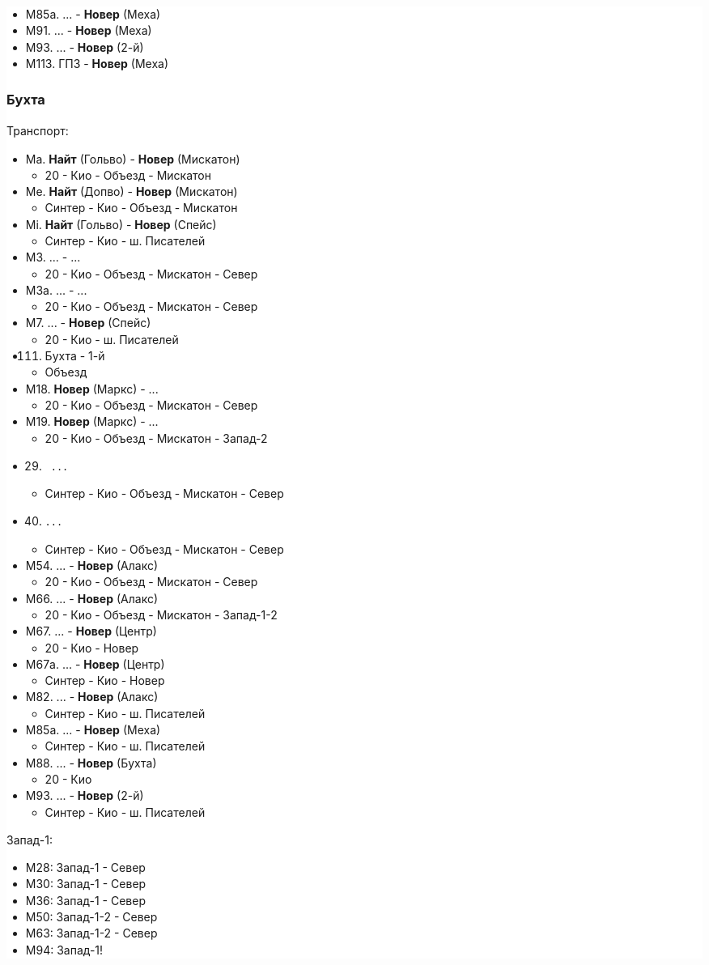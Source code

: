 *   M85а.   ...                 -   **Новер** (Меха)
*   M91.    ...                 -   **Новер** (Меха)
*   M93.    ...                 -   **Новер** (2-й)
*   M113.   ГПЗ                 -   **Новер** (Меха)

### Бухта

Транспорт:

*   Мa.     **Найт** (Гольво)   -   **Новер** (Мискатон)
    *   20 - Кио - Объезд - Мискатон
*   Me.     **Найт** (Допво)    -   **Новер** (Мискатон)
    *   Синтер - Кио - Объезд - Мискатон
*   Mi.     **Найт** (Гольво)   -   **Новер** (Спейс)
    *   Синтер - Кио - ш. Писателей
*   M3.     ...                 -   ...
    *   20 - Кио - Объезд - Мискатон - Север
*   M3а.    ...                 -   ...
    *   20 - Кио - Объезд - Мискатон - Север
*   M7.     ...                 -   **Новер** (Спейс)
    *   20 - Кио - ш. Писателей
*   111.    Бухта               -   1-й
    *   Объезд
*   M18.    **Новер** (Маркс)   -   ...
    *   20 - Кио - Объезд - Мискатон - Север
*   M19.    **Новер** (Маркс)   -   ...
    *   20 - Кио - Объезд - Мискатон - Запад-2
*   29.      ...
    *   Синтер - Кио - Объезд - Мискатон - Север
*   40.     ...
    *   Синтер - Кио - Объезд - Мискатон - Север
*   M54.    ...                 -   **Новер** (Алакс)
    *   20 - Кио - Объезд - Мискатон - Север
*   M66.    ...                 -   **Новер** (Алакс)
    *   20 - Кио - Объезд - Мискатон - Запад-1-2
*   M67.     ...                -   **Новер** (Центр)
    *   20 - Кио - Новер
*   M67а.    ...                -   **Новер** (Центр)
    *   Синтер - Кио - Новер
*   M82.    ...                 -   **Новер** (Алакс)
    *   Синтер - Кио - ш. Писателей
*   M85а.   ...                 -   **Новер** (Меха)
    *   Синтер - Кио - ш. Писателей
*   M88.     ...                -   **Новер** (Бухта)
    *   20 - Кио
*   M93.    ...                 -   **Новер** (2-й)
    *   Синтер - Кио - ш. Писателей

Запад-1:

*   М28: Запад-1 - Север
*   М30: Запад-1 - Север
*   М36: Запад-1 - Север
*   М50: Запад-1-2 - Север
*   М63: Запад-1-2 - Север
*   М94: Запад-1!
